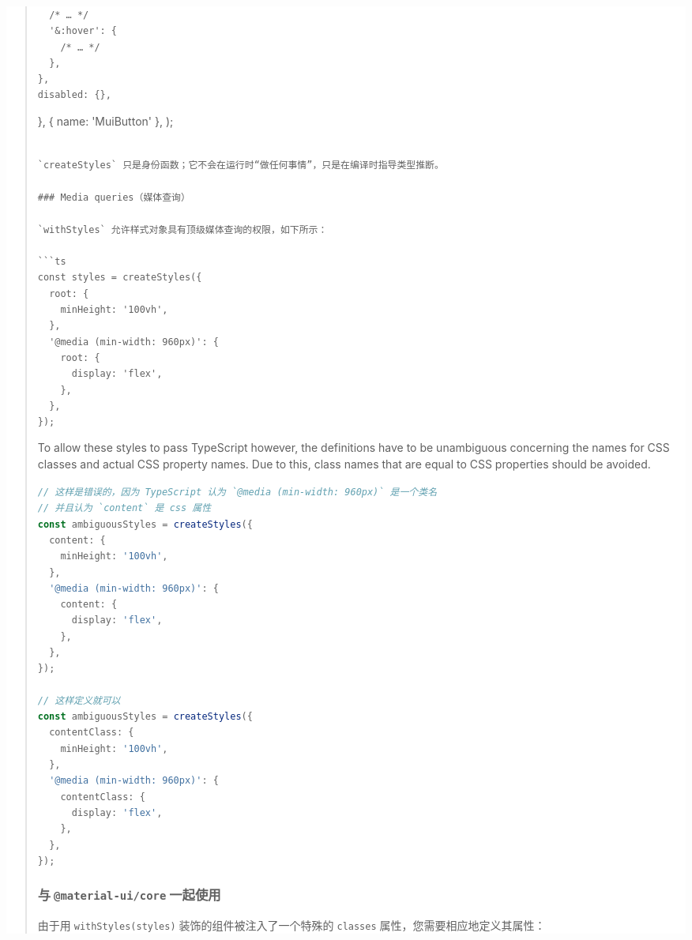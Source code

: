 >       /* … */
>       '&:hover': {
>         /* … */
>       },
>     },
>     disabled: {},
>   },
>   { name: 'MuiButton' },
> );
> ```
> 
> `createStyles` 只是身份函数；它不会在运行时“做任何事情”，只是在编译时指导类型推断。
> 
> ### Media queries（媒体查询）
> 
> `withStyles` 允许样式对象具有顶级媒体查询的权限，如下所示：
> 
> ```ts
> const styles = createStyles({
>   root: {
>     minHeight: '100vh',
>   },
>   '@media (min-width: 960px)': {
>     root: {
>       display: 'flex',
>     },
>   },
> });
> ```
> 
> To allow these styles to pass TypeScript however, the definitions have to be unambiguous concerning the names for CSS classes and actual CSS property names. Due to this, class names that are equal to CSS properties should be avoided.
> 
> ```ts
> // 这样是错误的，因为 TypeScript 认为 `@media (min-width: 960px)` 是一个类名
> // 并且认为 `content` 是 css 属性
> const ambiguousStyles = createStyles({
>   content: {
>     minHeight: '100vh',
>   },
>   '@media (min-width: 960px)': {
>     content: {
>       display: 'flex',
>     },
>   },
> });
> 
> // 这样定义就可以
> const ambiguousStyles = createStyles({
>   contentClass: {
>     minHeight: '100vh',
>   },
>   '@media (min-width: 960px)': {
>     contentClass: {
>       display: 'flex',
>     },
>   },
> });
> ```
> 
> ### 与 `@material-ui/core` 一起使用
> 
> 由于用 `withStyles(styles)` 装饰的组件被注入了一个特殊的 `classes` 属性，您需要相应地定义其属性：